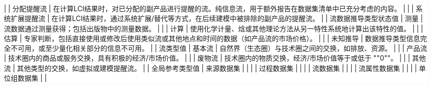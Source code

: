 |               | 分配提醒流                   | 在计算LCI结果时，对已分配的副产品进行提醒的流。纯信息流，用于额外报告在数据集清单中已充分考虑的内容。                                                                                                                                                                                                                                                                                                      |
|               | 系统扩展提醒流                 | 在计算LCI结果时，通过系统扩展/替代等方式，在后续建模中被排除的副产品的提醒流。                                                                                                                                                                                                                                                                                                                 |
| 流数据推导类型状态值    | 测量                      | 流数据通过测量获得；包括出版物中的测量数据。                                                                                                                                                                                                                                                                                                                                    |
|               | 计算                      | 使用化学计量、焓或其他理论方法从另一特性系统地计算出该特性的值。                                                                                                                                                                                                                                                                                                                          |
|               | 估算                      | 专家判断，包括直接使用或修改后使用类似流或其他地点和时间的数据（如产品流的市场价格）。                                                                                                                                                                                                                                                                                                               |
|               | 未知推导                    | 数据推导类型信息完全不可用，或至少量化相关部分的信息不可用。                                                                                                                                                                                                                                                                                                                            |
| 流类型值          | 基本流                     | 自然界（生态圈）与技术圈之间的交换，如排放、资源。                                                                                                                                                                                                                                                                                                                                 |
|               | 产品流                     | 技术圈内的商品或服务交换，具有积极的经济/市场价值。                                                                                                                                                                                                                                                                                                                                |
|               | 废物流                     | 技术圈内的物质交换，经济/市场价值等于或低于 ""0""。                                                                                                                                                                                                                                                                                                                             |
|               | 其他流                     | 其他类型的交换，如虚拟或建模提醒流。                                                                                                                                                                                                                                                                                                                                        |
| 全局参考类型值       | 来源数据集                   |                                                                                                                                                                                                                                                                                                                                                           |
|               | 过程数据集                   |                                                                                                                                                                                                                                                                                                                                                           |
|               | 流数据集                    |                                                                                                                                                                                                                                                                                                                                                           |
|               | 流属性数据集                  |                                                                                                                                                                                                                                                                                                                                                           |
|               | 单位组数据集                  |                                                                                                                                                                                                                                                                                                                                                           |